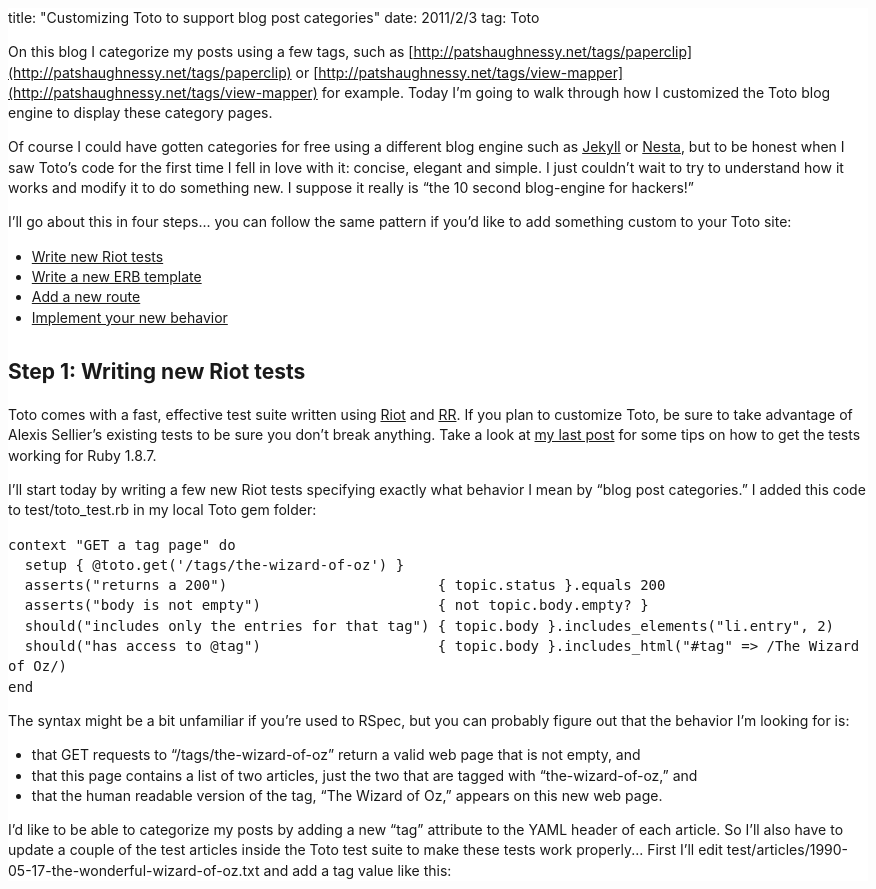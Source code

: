 title: "Customizing Toto to support blog post categories"
date: 2011/2/3
tag: Toto

On this blog I categorize my posts using a few tags, such as [http://patshaughnessy.net/tags/paperclip](http://patshaughnessy.net/tags/paperclip) or [http://patshaughnessy.net/tags/view-mapper](http://patshaughnessy.net/tags/view-mapper) for example. Today I’m going to walk through how I customized the Toto blog engine to display these category pages.

Of course I could have gotten categories for free using a different blog engine such as [Jekyll](https://github.com/mojombo/jekyll) or [Nesta](https://github.com/gma/nesta), but to be honest when I saw Toto’s code for the first time I fell in love with it: concise, elegant and simple. I just couldn’t wait to try to understand how it works and modify it to do something new. I suppose it really is “the 10 second blog-engine for hackers!”

I’ll go about this in four steps... you can follow the same pattern if you’d like to add something custom to your Toto site:

* [Write new Riot tests](#step1)
* [Write a new ERB template](#step2)
* [Add a new route](#step3)
* [Implement your new behavior](#step4)

## <a id="step1"></a>Step 1: Writing new Riot tests

Toto comes with a fast, effective test suite written using [Riot](https://github.com/thumblemonks/riot) and [RR](https://github.com/btakita/rr). If you plan to customize Toto, be sure to take advantage of Alexis Sellier’s existing tests to be sure you don’t break anything. Take a look at [my last post](http://patshaughnessy.net/2011/1/23/4-tips-for-how-to-customize-a-toto-blog-site) for some tips on how to get the tests working for Ruby 1.8.7.

I’ll start today by writing a few new Riot tests specifying exactly what behavior I mean by “blog post categories.”  I added this code to test/toto_test.rb in my local Toto gem folder:

<pre type="ruby">
context "GET a tag page" do
  setup { @toto.get('/tags/the-wizard-of-oz') }
  asserts("returns a 200")                         { topic.status }.equals 200
  asserts("body is not empty")                     { not topic.body.empty? }
  should("includes only the entries for that tag") { topic.body }.includes_elements("li.entry", 2)
  should("has access to @tag")                     { topic.body }.includes_html("#tag" => /The Wizard of Oz/)
end
</pre>

The syntax might be a bit unfamiliar if you’re used to RSpec, but you can probably figure out that the behavior I’m looking for is:

* that GET requests to “/tags/the-wizard-of-oz” return a valid web page that is not empty, and
* that this page contains a list of two articles, just the two that are tagged with “the-wizard-of-oz,” and
* that the human readable version of the tag, “The Wizard of Oz,” appears on this new web page.

I’d like to be able to categorize my posts by adding a new “tag” attribute to the YAML header of each article. So I’ll also have to update a couple of the test articles inside the Toto test suite to make these tests work properly... First I’ll edit test/articles/1990-05-17-the-wonderful-wizard-of-oz.txt and add a tag value like this:
